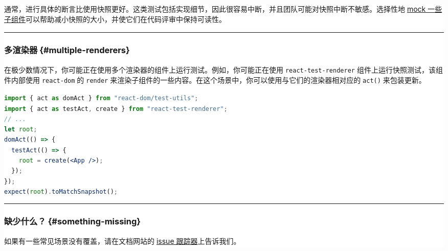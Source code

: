 通常，进行具体的断言比使用快照更好。这类测试包括实现细节，因此很容易中断，并且团队可能对快照中断不敏感。选择性地 [mock 一些子组件](#mocking-modules)可以帮助减小快照的大小，并使它们在代码评审中保持可读性。

---

### 多渲染器 {#multiple-renderers}

在极少数情况下，你可能正在使用多个渲染器的组件上运行测试。例如，你可能正在使用 `react-test-renderer` 组件上运行快照测试，该组件内部使用 `react-dom` 的 `render` 来渲染子组件的一些内容。在这个场景中，你可以使用与它们的渲染器相对应的 `act()` 来包装更新。

```jsx
import { act as domAct } from "react-dom/test-utils";
import { act as testAct, create } from "react-test-renderer";
// ...
let root;
domAct(() => {
  testAct(() => {
    root = create(<App />);
  });
});
expect(root).toMatchSnapshot();
```

---

### 缺少什么？ {#something-missing}

如果有一些常见场景没有覆盖，请在文档网站的 [issue 跟踪器](https://github.com/reactjs/legacy.reactjs.org/issues)上告诉我们。
